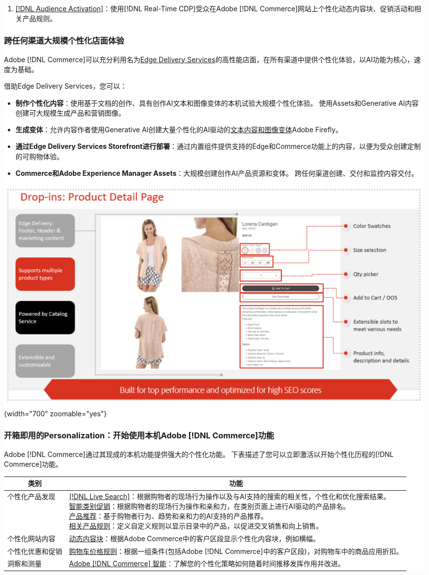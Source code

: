 1. [[!DNL Audience Activation]](https://experienceleague.adobe.com/zh-hans/docs/commerce-admin/customers/audience-activation)：使用[!DNL Real-Time CDP]受众在Adobe [!DNL Commerce]网站上个性化动态内容块、促销活动和相关产品规则。

### 跨任何渠道大规模个性化店面体验

Adobe [!DNL Commerce]可以充分利用名为[Edge Delivery Services](https://experienceleague.adobe.com/developer/commerce/storefront/?lang=zh-Hans)的高性能店面，在所有渠道中提供个性化体验，以AI功能为核心，速度为基础。

借助Edge Delivery Services，您可以：

- **制作个性化内容**：使用基于文档的创作、具有创作AI文本和图像变体的本机试验大规模个性化体验。 使用Assets和Generative AI内容创建可大规模生成产品和营销图像。

- **生成变体**：允许内容作者使用Generative AI创建大量个性化的AI驱动的[文本内容和图像变体](https://experienceleague.adobe.com/zh-hans/docs/experience-manager-learn/sites/generative-ai/generate-variations)Adobe Firefly。

- **通过Edge Delivery Services Storefront进行部署**：通过内置组件提供支持的Edge和Commerce功能上的内容，以便为受众创建定制的可购物体验。

- **Commerce和Adobe Experience Manager Assets**：大规模创建创作AI产品资源和变体。 跨任何渠道创建、交付和监控内容交付。

![插件：产品详细信息页面](assets/drop-in.png){width="700" zoomable="yes"}

### 开箱即用的Personalization：开始使用本机Adobe [!DNL Commerce]功能

Adobe [!DNL Commerce]通过其现成的本机功能提供强大的个性化功能。 下表描述了您可以立即激活以开始个性化历程的[!DNL Commerce]功能。

| 类别 | 功能 |
|---|---|
| 个性化产品发现 | [[!DNL Live Search]](https://experienceleague.adobe.com/zh-hans/docs/commerce/live-search/overview)：根据购物者的现场行为操作以及与AI支持的搜索的相关性，个性化和优化搜索结果。<br>[智能类别促销](https://experienceleague.adobe.com/zh-hans/docs/commerce/live-search/live-search-admin/category-merch)：根据购物者的现场行为操作和亲和力，在类别页面上进行AI驱动的产品排名。<br>[产品推荐](https://experienceleague.adobe.com/zh-hans/docs/commerce/product-recommendations/guide-overview)：基于购物者行为、趋势和亲和力的AI支持的产品推荐。<br>[相关产品规则](https://experienceleague.adobe.com/zh-hans/docs/commerce-admin/marketing/promotions/product-relationships/product-related-rules)：定义自定义规则以显示目录中的产品，以促进交叉销售和向上销售。 |
| 个性化网站内容 | [动态内容块](https://experienceleague.adobe.com/zh-hans/docs/commerce-admin/content-design/elements/dynamic-blocks/dynamic-blocks)：根据Adobe Commerce中的客户区段显示个性化内容块，例如横幅。 |
| 个性化优惠和促销 | [购物车价格规则](https://experienceleague.adobe.com/zh-hans/docs/commerce-admin/marketing/promotions/cart-rules/price-rules-cart)：根据一组条件(包括Adobe [!DNL Commerce]中的客户区段)，对购物车中的商品应用折扣。 |
| 洞察和测量 | [Adobe [!DNL Commerce] 智能](https://experienceleague.adobe.com/zh-hans/docs/commerce-business-intelligence/mbi/getting-started)：了解您的个性化策略如何随着时间推移发挥作用并改进。 |

